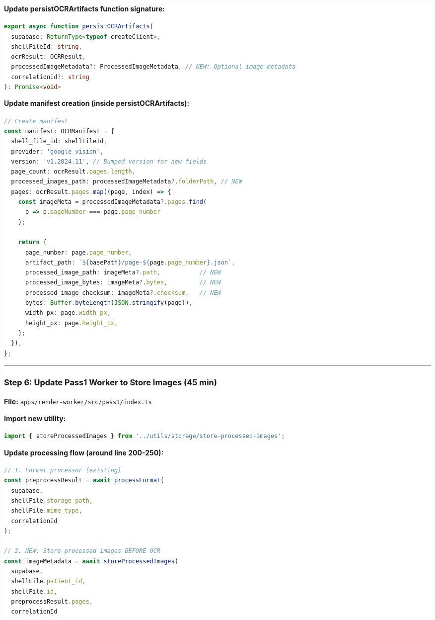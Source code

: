 **Update persistOCRArtifacts function signature:**
```typescript
export async function persistOCRArtifacts(
  supabase: ReturnType<typeof createClient>,
  shellFileId: string,
  ocrResult: OCRResult,
  processedImageMetadata?: ProcessedImageMetadata, // NEW: Optional image metadata
  correlationId?: string
): Promise<void>
```

**Update manifest creation (inside persistOCRArtifacts):**
```typescript
// Create manifest
const manifest: OCRManifest = {
  shell_file_id: shellFileId,
  provider: 'google_vision',
  version: 'v1.2024.11', // Bumped version for new fields
  page_count: ocrResult.pages.length,
  processed_images_path: processedImageMetadata?.folderPath, // NEW
  pages: ocrResult.pages.map((page, index) => {
    const imageMeta = processedImageMetadata?.pages.find(
      p => p.pageNumber === page.page_number
    );

    return {
      page_number: page.page_number,
      artifact_path: `${basePath}/page-${page.page_number}.json`,
      processed_image_path: imageMeta?.path,           // NEW
      processed_image_bytes: imageMeta?.bytes,         // NEW
      processed_image_checksum: imageMeta?.checksum,   // NEW
      bytes: Buffer.byteLength(JSON.stringify(page)),
      width_px: page.width_px,
      height_px: page.height_px,
    };
  }),
};
```

---

### Step 6: Update Pass1 Worker to Store Images (45 min)

**File:** `apps/render-worker/src/pass1/index.ts`

**Import new utility:**
```typescript
import { storeProcessedImages } from '../utils/storage/store-processed-images';
```

**Update processing flow (around line 200-250):**
```typescript
// 1. Format processor (existing)
const preprocessResult = await processFormat(
  supabase,
  shellFile.storage_path,
  shellFile.mime_type,
  correlationId
);

// 2. NEW: Store processed images BEFORE OCR
const imageMetadata = await storeProcessedImages(
  supabase,
  shellFile.patient_id,
  shellFile.id,
  preprocessResult.pages,
  correlationId
```